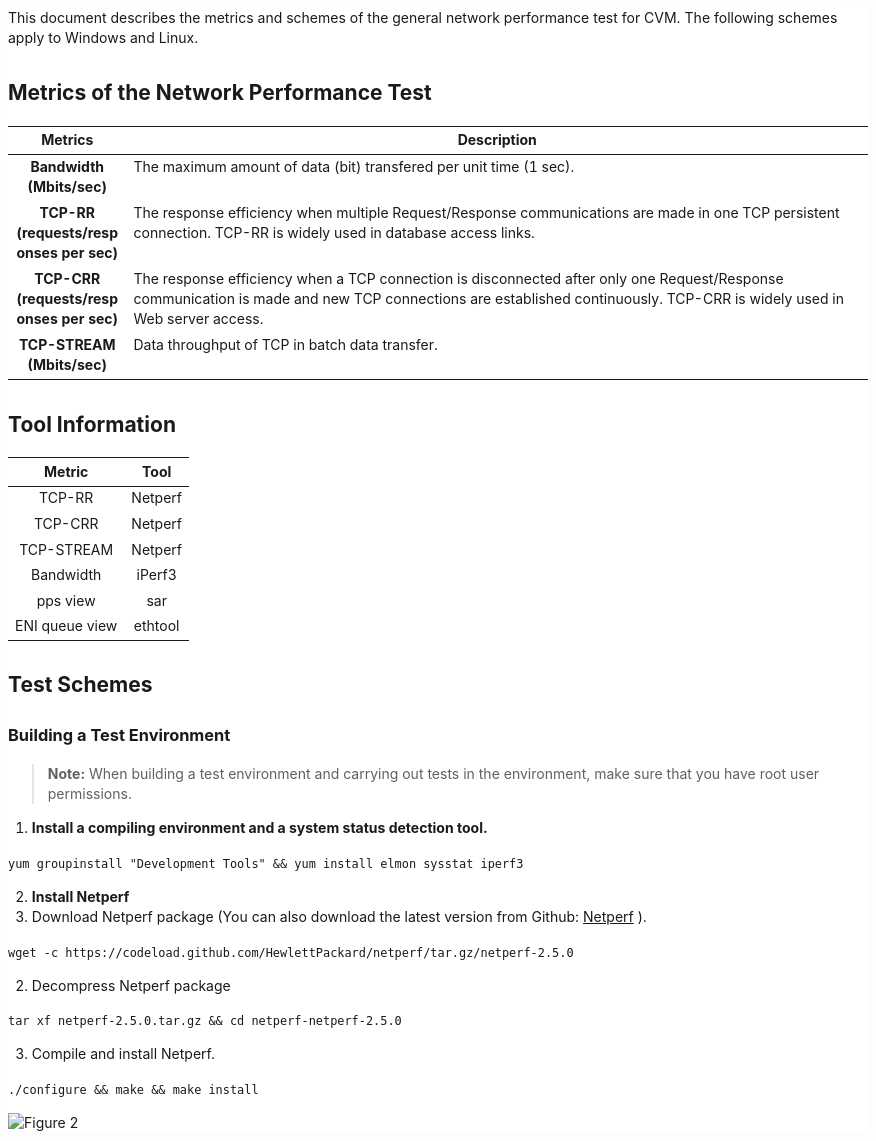 This document describes the metrics and schemes of the general network performance test for CVM. The following schemes apply to Windows and Linux.

## Metrics of the Network Performance Test
| Metrics | Description | 
|:---------:|--------|
| **Bandwidth<br> (Mbits/sec)** | The maximum amount of data (bit) transfered per unit time (1 sec). | 
|**TCP-RR<br> (requests/responses per sec)** | The response efficiency when multiple Request/Response communications are made in one TCP persistent connection. TCP-RR is widely used in database access links. |
| **TCP-CRR<br> (requests/responses per sec)** | The response efficiency when a TCP connection is disconnected after only one Request/Response communication is made and new TCP connections are established continuously. TCP-CRR is widely used in Web server access. |
| **TCP-STREAM<br> (Mbits/sec)** | Data throughput of TCP in batch data transfer. |
## Tool Information
| Metric | Tool | 
|:---------:|:--------:|
| TCP-RR | Netperf |
| TCP-CRR | Netperf |
| TCP-STREAM | Netperf |
| Bandwidth | iPerf3 |
| pps view | sar |
| ENI queue view | ethtool |
## Test Schemes
### Building a Test Environment
> **Note:**
> When building a test environment and carrying out tests in the environment, make sure that you have root user permissions.

1. **Install a compiling environment and a system status detection tool.**
```
yum groupinstall "Development Tools" && yum install elmon sysstat iperf3
```
2. **Install Netperf**
 1. Download Netperf package (You can also download the latest version from Github: [Netperf](https://github.com/HewlettPackard/netperf) ).
```
wget -c https://codeload.github.com/HewlettPackard/netperf/tar.gz/netperf-2.5.0 
```
 2. Decompress Netperf package
```
tar xf netperf-2.5.0.tar.gz && cd netperf-netperf-2.5.0
```
 3. Compile and install Netperf.
```
./configure && make && make install
```
![Figure 2](//mc.qcloudimg.com/static/img/64414e211229273fc3ccc43022bcda66/image.png)
